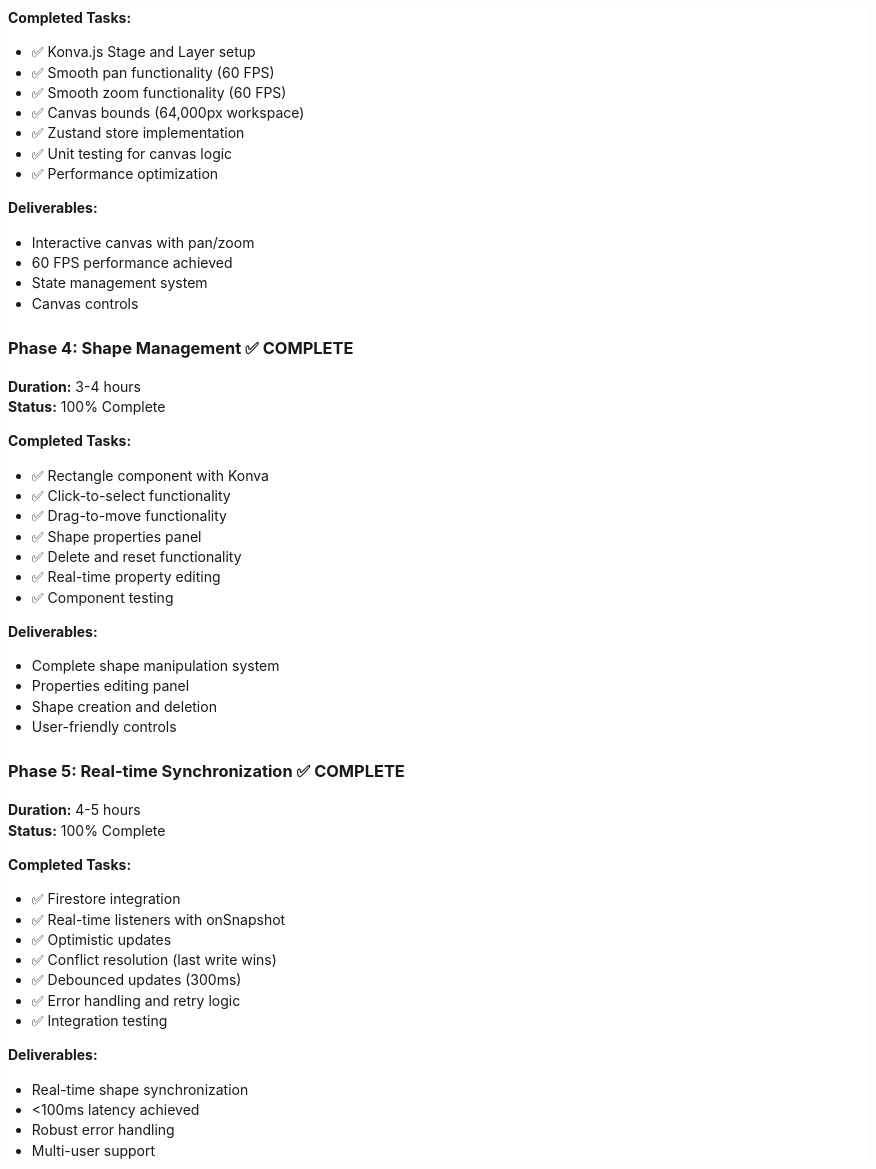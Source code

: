 **Completed Tasks:**
- ✅ Konva.js Stage and Layer setup
- ✅ Smooth pan functionality (60 FPS)
- ✅ Smooth zoom functionality (60 FPS)
- ✅ Canvas bounds (64,000px workspace)
- ✅ Zustand store implementation
- ✅ Unit testing for canvas logic
- ✅ Performance optimization

**Deliverables:**
- Interactive canvas with pan/zoom
- 60 FPS performance achieved
- State management system
- Canvas controls

### Phase 4: Shape Management ✅ COMPLETE
**Duration:** 3-4 hours  
**Status:** 100% Complete

**Completed Tasks:**
- ✅ Rectangle component with Konva
- ✅ Click-to-select functionality
- ✅ Drag-to-move functionality
- ✅ Shape properties panel
- ✅ Delete and reset functionality
- ✅ Real-time property editing
- ✅ Component testing

**Deliverables:**
- Complete shape manipulation system
- Properties editing panel
- Shape creation and deletion
- User-friendly controls

### Phase 5: Real-time Synchronization ✅ COMPLETE
**Duration:** 4-5 hours  
**Status:** 100% Complete

**Completed Tasks:**
- ✅ Firestore integration
- ✅ Real-time listeners with onSnapshot
- ✅ Optimistic updates
- ✅ Conflict resolution (last write wins)
- ✅ Debounced updates (300ms)
- ✅ Error handling and retry logic
- ✅ Integration testing

**Deliverables:**
- Real-time shape synchronization
- <100ms latency achieved
- Robust error handling
- Multi-user support
